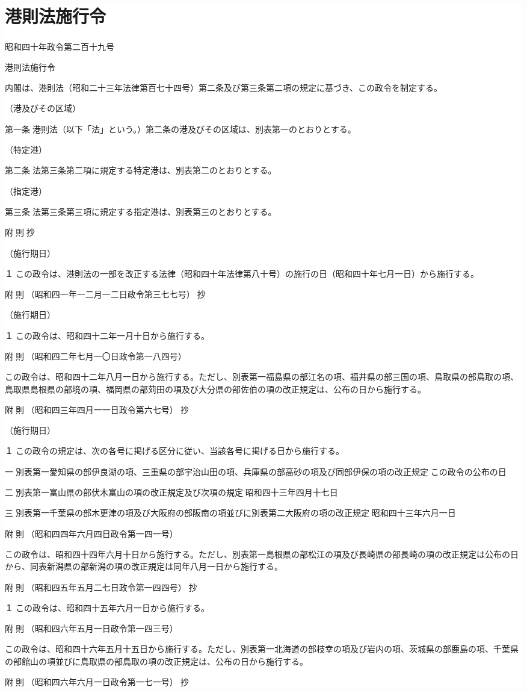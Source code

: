 # 港則法施行令

昭和四十年政令第二百十九号

港則法施行令

内閣は、港則法（昭和二十三年法律第百七十四号）第二条及び第三条第二項の規定に基づき、この政令を制定する。

（港及びその区域）

第一条 港則法（以下「法」という。）第二条の港及びその区域は、別表第一のとおりとする。

（特定港）

第二条 法第三条第二項に規定する特定港は、別表第二のとおりとする。

（指定港）

第三条 法第三条第三項に規定する指定港は、別表第三のとおりとする。

附 則 抄

（施行期日）

１ この政令は、港則法の一部を改正する法律（昭和四十年法律第八十号）の施行の日（昭和四十年七月一日）から施行する。

附 則 （昭和四一年一二月一二日政令第三七七号） 抄

（施行期日）

１ この政令は、昭和四十二年一月十日から施行する。

附 則 （昭和四二年七月一〇日政令第一八四号）

この政令は、昭和四十二年八月一日から施行する。ただし、別表第一福島県の部江名の項、福井県の部三国の項、鳥取県の部鳥取の項、鳥取県島根県の部境の項、福岡県の部苅田の項及び大分県の部佐伯の項の改正規定は、公布の日から施行する。

附 則 （昭和四三年四月一一日政令第六七号） 抄

（施行期日）

１ この政令の規定は、次の各号に掲げる区分に従い、当該各号に掲げる日から施行する。

一 別表第一愛知県の部伊良湖の項、三重県の部宇治山田の項、兵庫県の部高砂の項及び同部伊保の項の改正規定 この政令の公布の日

二 別表第一富山県の部伏木富山の項の改正規定及び次項の規定 昭和四十三年四月十七日

三 別表第一千葉県の部木更津の項及び大阪府の部阪南の項並びに別表第二大阪府の項の改正規定 昭和四十三年六月一日

附 則 （昭和四四年六月四日政令第一四一号）

この政令は、昭和四十四年六月十日から施行する。ただし、別表第一島根県の部松江の項及び長崎県の部長崎の項の改正規定は公布の日から、同表新潟県の部新潟の項の改正規定は同年八月一日から施行する。

附 則 （昭和四五年五月二七日政令第一四四号） 抄

１ この政令は、昭和四十五年六月一日から施行する。

附 則 （昭和四六年五月一日政令第一四三号）

この政令は、昭和四十六年五月十五日から施行する。ただし、別表第一北海道の部枝幸の項及び岩内の項、茨城県の部鹿島の項、千葉県の部館山の項並びに鳥取県の部鳥取の項の改正規定は、公布の日から施行する。

附 則 （昭和四六年六月一日政令第一七一号） 抄
